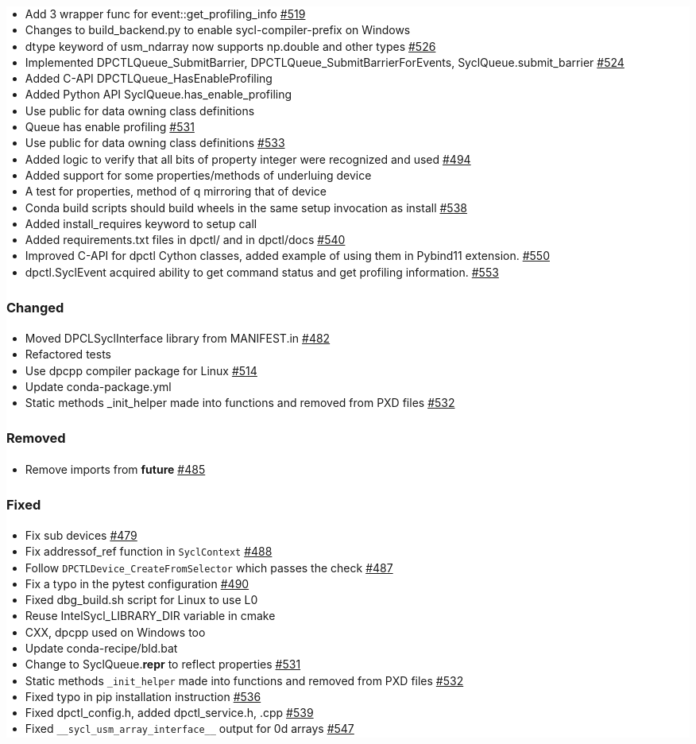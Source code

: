 - Add 3 wrapper func for event::get_profiling_info [#519](https://github.com/IntelPython/dpctl/pull/519)
- Changes to build_backend.py to enable sycl-compiler-prefix on Windows
- dtype keyword of usm_ndarray now supports np.double and other types [#526](https://github.com/IntelPython/dpctl/pull/526)
- Implemented DPCTLQueue_SubmitBarrier, DPCTLQueue_SubmitBarrierForEvents,
SyclQueue.submit_barrier [#524](https://github.com/IntelPython/dpctl/pull/524)
- Added C-API DPCTLQueue_HasEnableProfiling
- Added Python API SyclQueue.has_enable_profiling
- Use public for data owning class definitions
- Queue has enable profiling [#531](https://github.com/IntelPython/dpctl/pull/531)
- Use public for data owning class definitions [#533](https://github.com/IntelPython/dpctl/pull/533)
- Added logic to verify that all bits of property integer were recognized and used [#494](https://github.com/IntelPython/dpctl/pull/494)
- Added support for some properties/methods of underluing device
- A test for properties, method of q mirroring that of device
- Conda build scripts should build wheels in the same setup invocation as install [#538](https://github.com/IntelPython/dpctl/pull/538)
- Added install_requires keyword to setup call
- Added requirements.txt files in dpctl/ and in dpctl/docs [#540](https://github.com/IntelPython/dpctl/pull/540)
- Improved C-API for dpctl Cython classes, added example of using them in Pybind11 extension. [#550](https://github.com/IntelPython/dpctl/pull/550)
- dpctl.SyclEvent acquired ability to get command status and get profiling information. [#553](https://github.com/IntelPython/dpctl/pull/553)

### Changed
- Moved DPCLSyclInterface library from MANIFEST.in [#482](https://github.com/IntelPython/dpctl/pull/482)
- Refactored tests
- Use dpcpp compiler package for Linux [#514](https://github.com/IntelPython/dpctl/pull/514)
- Update conda-package.yml
- Static methods _init_helper made into functions and removed from PXD files [#532](https://github.com/IntelPython/dpctl/pull/532)

### Removed
- Remove imports from __future__ [#485](https://github.com/IntelPython/dpctl/pull/485)

### Fixed
- Fix sub devices [#479](https://github.com/IntelPython/dpctl/pull/479)
- Fix addressof_ref function in `SyclContext` [#488](https://github.com/IntelPython/dpctl/pull/488)
- Follow `DPCTLDevice_CreateFromSelector` which passes the check [#487](https://github.com/IntelPython/dpctl/pull/487)
- Fix a typo in the pytest configuration [#490](https://github.com/IntelPython/dpctl/pull/490)
- Fixed dbg_build.sh script for Linux to use L0
- Reuse IntelSycl_LIBRARY_DIR variable in cmake
- CXX, dpcpp used on Windows too
- Update conda-recipe/bld.bat
- Change to SyclQueue.__repr__ to reflect properties [#531](https://github.com/IntelPython/dpctl/pull/531)
- Static methods `_init_helper` made into functions and removed from PXD files [#532](https://github.com/IntelPython/dpctl/pull/532)
- Fixed typo in pip installation instruction [#536](https://github.com/IntelPython/dpctl/pull/536)
- Fixed dpctl_config.h, added dpctl_service.h, .cpp [#539](https://github.com/IntelPython/dpctl/pull/539)
- Fixed `__sycl_usm_array_interface__` output for 0d arrays [#547](https://github.com/IntelPython/dpctl/pull/547)
